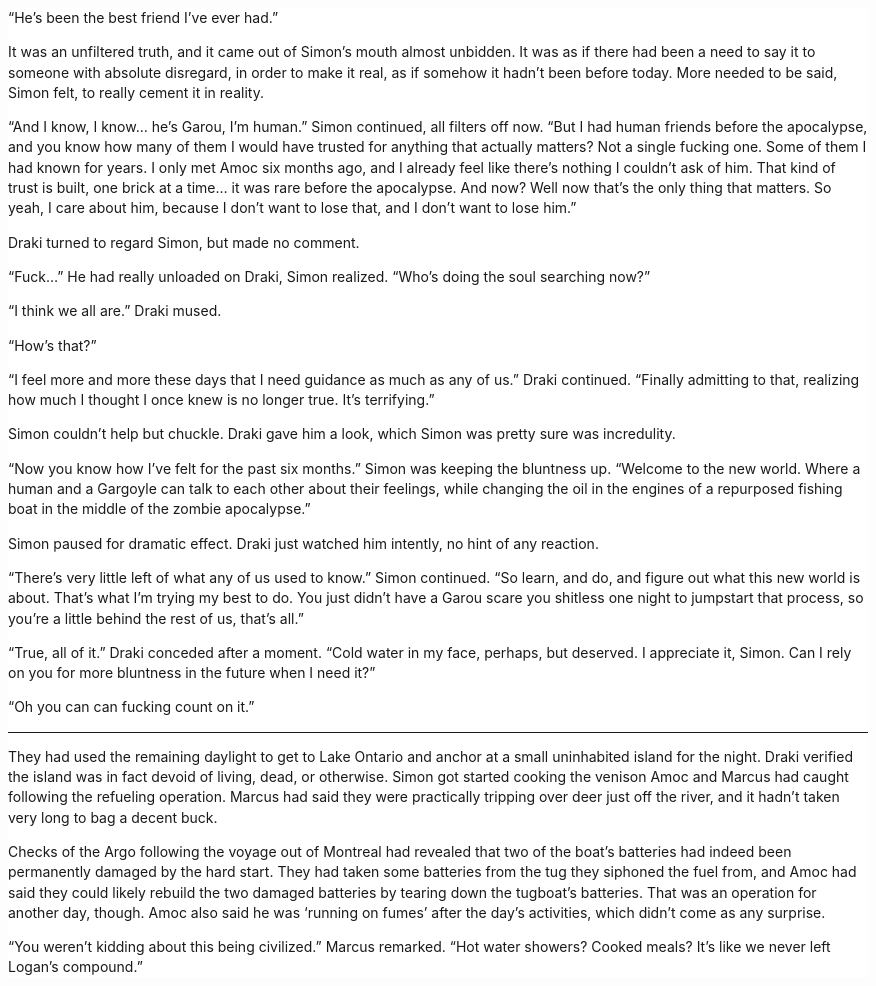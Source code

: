 “He’s been the best friend I’ve ever had.”

It was an unfiltered truth, and it came out of Simon’s mouth almost unbidden. It was as if there had been a need to say it to someone with absolute disregard, in order to make it real, as if somehow it hadn’t been before today. More needed to be said, Simon felt, to really cement it in reality.

“And I know, I know… he’s Garou, I’m human.” Simon continued, all filters off now. “But I had human friends before the apocalypse, and you know how many of them I would have trusted for anything that actually matters? Not a single fucking one. Some of them I had known for years. I only met Amoc six months ago, and I already feel like there’s nothing I couldn’t ask of him. That kind of trust is built, one brick at a time… it was rare before the apocalypse. And now? Well now that’s the only thing that matters. So yeah, I care about him, because I don’t want to lose that, and I don’t want to lose him.”

Draki turned to regard Simon, but made no comment.

“Fuck…” He had really unloaded on Draki, Simon realized. “Who’s doing the soul searching now?”

“I think we all are.” Draki mused.

“How’s that?”

“I feel more and more these days that I need guidance as much as any of us.” Draki continued. “Finally admitting to that, realizing how much I thought I once knew is no longer true. It’s terrifying.”

Simon couldn’t help but chuckle. Draki gave him a look, which Simon was pretty sure was incredulity.

“Now you know how I’ve felt for the past six months.” Simon was keeping the bluntness up. “Welcome to the new world. Where a human and a Gargoyle can talk to each other about their feelings, while changing the oil in the engines of a repurposed fishing boat in the middle of the zombie apocalypse.”

Simon paused for dramatic effect. Draki just watched him intently, no hint of any reaction.

“There’s very little left of what any of us used to know.” Simon continued. “So learn, and do, and figure out what this new world is about. That’s what I’m trying my best to do. You just didn’t have a Garou scare you shitless one night to jumpstart that process, so you’re a little behind the rest of us, that’s all.”

“True, all of it.” Draki conceded after a moment. “Cold water in my face, perhaps, but deserved. I appreciate it, Simon. Can I rely on you for more bluntness in the future when I need it?”

“Oh you can can fucking count on it.”

---

They had used the remaining daylight to get to Lake Ontario and anchor at a small uninhabited island for the night. Draki verified the island was in fact devoid of living, dead, or otherwise. Simon got started cooking the venison Amoc and Marcus had caught following the refueling operation. Marcus had said they were practically tripping over deer just off the river, and it hadn’t taken very long to bag a decent buck.

Checks of the Argo following the voyage out of Montreal had revealed that two of the boat’s batteries had indeed been permanently damaged by the hard start. They had taken some batteries from the tug they siphoned the fuel from, and Amoc had said they could likely rebuild the two damaged batteries by tearing down the tugboat’s batteries. That was an operation for another day, though. Amoc also said he was ‘running on fumes’ after the day’s activities, which didn’t come as any surprise.

“You weren’t kidding about this being civilized.” Marcus remarked. “Hot water showers? Cooked meals? It’s like we never left Logan’s compound.”
